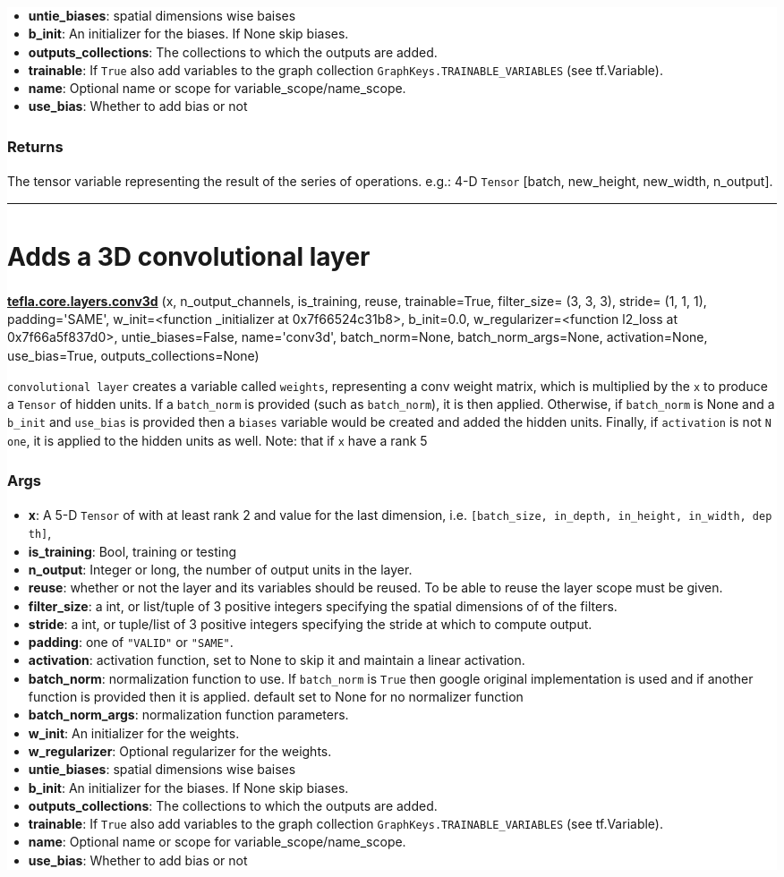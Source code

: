  - **untie_biases**: spatial dimensions wise baises
 - **b_init**: An initializer for the biases. If None skip biases.
 - **outputs_collections**: The collections to which the outputs are added.
 - **trainable**: If `True` also add variables to the graph collection
`GraphKeys.TRAINABLE_VARIABLES` (see tf.Variable).
 - **name**: Optional name or scope for variable_scope/name_scope.
 - **use_bias**: Whether to add bias or not

<h3>Returns</h3>


The tensor variable representing the result of the series of operations.
e.g.: 4-D `Tensor` [batch, new_height, new_width, n_output].

 ---------- 

# Adds a 3D convolutional layer

<span class="extra_h1"><span style="color:black;"><a href=https://github.com/n3011/tefla/blob/master/tefla/core/layers.py#L585 target="_blank"><b>tefla.core.layers.conv3d</b></a></span>  (x,  n_output_channels,  is_training,  reuse,  trainable=True,  filter_size=  (3,  3,  3),  stride=  (1,  1,  1),  padding='SAME',  w_init=<function  _initializer  at  0x7f66524c31b8>,  b_init=0.0,  w_regularizer=<function  l2_loss  at  0x7f66a5f837d0>,  untie_biases=False,  name='conv3d',  batch_norm=None,  batch_norm_args=None,  activation=None,  use_bias=True,  outputs_collections=None)</span>

`convolutional layer` creates a variable called `weights`, representing a conv
weight matrix, which is multiplied by the `x` to produce a
`Tensor` of hidden units. If a `batch_norm` is provided (such as
`batch_norm`), it is then applied. Otherwise, if `batch_norm` is
None and a `b_init` and `use_bias` is provided then a `biases` variable would be
created and added the hidden units. Finally, if `activation` is not `None`,
it is applied to the hidden units as well.
Note: that if `x` have a rank 5

<h3>Args</h3>


 - **x**: A 5-D `Tensor` of with at least rank 2 and value for the last dimension,
i.e. `[batch_size, in_depth, in_height, in_width, depth]`,
 - **is_training**: Bool, training or testing
 - **n_output**: Integer or long, the number of output units in the layer.
 - **reuse**: whether or not the layer and its variables should be reused. To be
able to reuse the layer scope must be given.
 - **filter_size**: a int, or  list/tuple of 3 positive integers specifying the spatial
dimensions of of the filters.
 - **stride**: a int, or tuple/list of 3 positive integers specifying the stride at which to
compute output.
 - **padding**: one of `"VALID"` or `"SAME"`.
 - **activation**: activation function, set to None to skip it and maintain
a linear activation.
 - **batch_norm**: normalization function to use. If
`batch_norm` is `True` then google original implementation is used and
if another function is provided then it is applied.
default set to None for no normalizer function
 - **batch_norm_args**: normalization function parameters.
 - **w_init**: An initializer for the weights.
 - **w_regularizer**: Optional regularizer for the weights.
 - **untie_biases**: spatial dimensions wise baises
 - **b_init**: An initializer for the biases. If None skip biases.
 - **outputs_collections**: The collections to which the outputs are added.
 - **trainable**: If `True` also add variables to the graph collection
`GraphKeys.TRAINABLE_VARIABLES` (see tf.Variable).
 - **name**: Optional name or scope for variable_scope/name_scope.
 - **use_bias**: Whether to add bias or not
